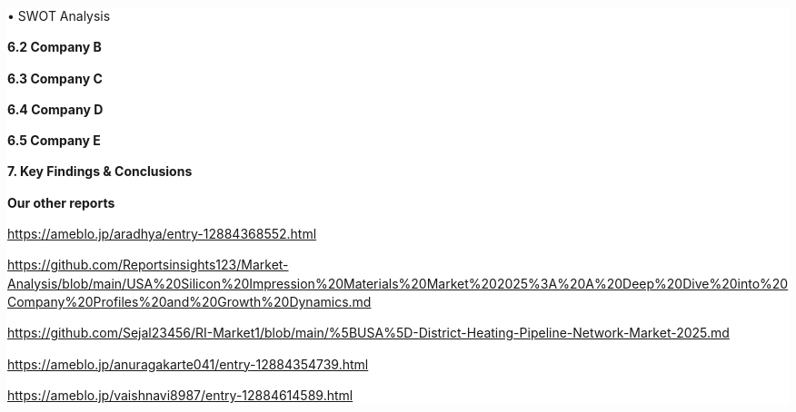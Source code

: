 • SWOT Analysis

<strong>6.2 Company B</strong>

<strong>6.3 Company C</strong>

<strong>6.4 Company D</strong>

<strong>6.5 Company E</strong>

<strong>7. Key Findings & Conclusions</strong>

<strong>Our other reports</strong>

<a href=https://ameblo.jp/aradhya/entry-12884368552.html>https://ameblo.jp/aradhya/entry-12884368552.html</a>

<a href=https://github.com/Reportsinsights123/Market-Analysis/blob/main/USA%20Silicon%20Impression%20Materials%20Market%202025%3A%20A%20Deep%20Dive%20into%20Company%20Profiles%20and%20Growth%20Dynamics.md>https://github.com/Reportsinsights123/Market-Analysis/blob/main/USA%20Silicon%20Impression%20Materials%20Market%202025%3A%20A%20Deep%20Dive%20into%20Company%20Profiles%20and%20Growth%20Dynamics.md</a>

<a href=https://github.com/Sejal23456/RI-Market1/blob/main/%5BUSA%5D-District-Heating-Pipeline-Network-Market-2025.md>https://github.com/Sejal23456/RI-Market1/blob/main/%5BUSA%5D-District-Heating-Pipeline-Network-Market-2025.md</a>

<a href=https://ameblo.jp/anuragakarte041/entry-12884354739.html>https://ameblo.jp/anuragakarte041/entry-12884354739.html</a>

<a href=https://ameblo.jp/vaishnavi8987/entry-12884614589.html>https://ameblo.jp/vaishnavi8987/entry-12884614589.html</a>
